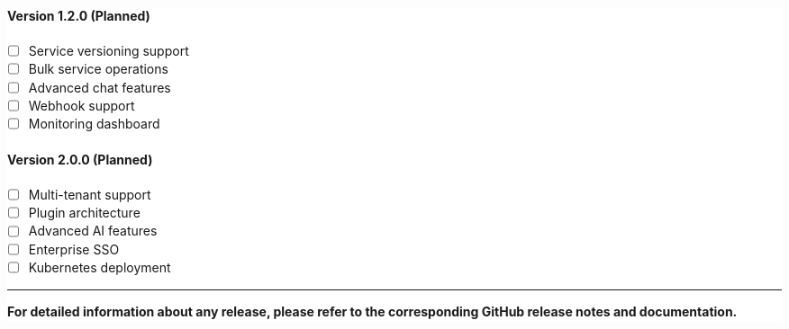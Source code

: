 #### Version 1.2.0 (Planned)
- [ ] Service versioning support
- [ ] Bulk service operations
- [ ] Advanced chat features
- [ ] Webhook support
- [ ] Monitoring dashboard

#### Version 2.0.0 (Planned)
- [ ] Multi-tenant support
- [ ] Plugin architecture
- [ ] Advanced AI features
- [ ] Enterprise SSO
- [ ] Kubernetes deployment

---

**For detailed information about any release, please refer to the corresponding GitHub release notes and documentation.**
